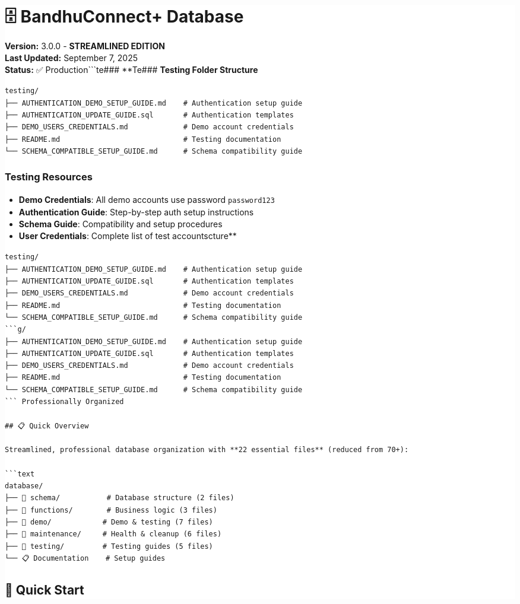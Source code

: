 # 🗄️ BandhuConnect+ Database

**Version:** 3.0.0 - **STREAMLINED EDITION**  
**Last Updated:** September 7, 2025  
**Status:** ✅ Production```te### **Te### **Testing Folder Structure**

```text
testing/
├── AUTHENTICATION_DEMO_SETUP_GUIDE.md    # Authentication setup guide
├── AUTHENTICATION_UPDATE_GUIDE.sql       # Authentication templates
├── DEMO_USERS_CREDENTIALS.md             # Demo account credentials
├── README.md                             # Testing documentation
└── SCHEMA_COMPATIBLE_SETUP_GUIDE.md      # Schema compatibility guide
```

### **Testing Resources**

- **Demo Credentials**: All demo accounts use password `password123`
- **Authentication Guide**: Step-by-step auth setup instructions
- **Schema Guide**: Compatibility and setup procedures
- **User Credentials**: Complete list of test accountscture**

```text
testing/
├── AUTHENTICATION_DEMO_SETUP_GUIDE.md    # Authentication setup guide
├── AUTHENTICATION_UPDATE_GUIDE.sql       # Authentication templates
├── DEMO_USERS_CREDENTIALS.md             # Demo account credentials
├── README.md                             # Testing documentation
└── SCHEMA_COMPATIBLE_SETUP_GUIDE.md      # Schema compatibility guide
```g/
├── AUTHENTICATION_DEMO_SETUP_GUIDE.md    # Authentication setup guide
├── AUTHENTICATION_UPDATE_GUIDE.sql       # Authentication templates
├── DEMO_USERS_CREDENTIALS.md             # Demo account credentials
├── README.md                             # Testing documentation
└── SCHEMA_COMPATIBLE_SETUP_GUIDE.md      # Schema compatibility guide
``` Professionally Organized

## 📋 Quick Overview

Streamlined, professional database organization with **22 essential files** (reduced from 70+):

```text
database/
├── 📁 schema/           # Database structure (2 files)
├── 📁 functions/        # Business logic (3 files)
├── 📁 demo/            # Demo & testing (7 files)
├── 📁 maintenance/     # Health & cleanup (6 files)
├── 📁 testing/         # Testing guides (5 files)
└── 📋 Documentation    # Setup guides
```

## 🚀 Quick Start
